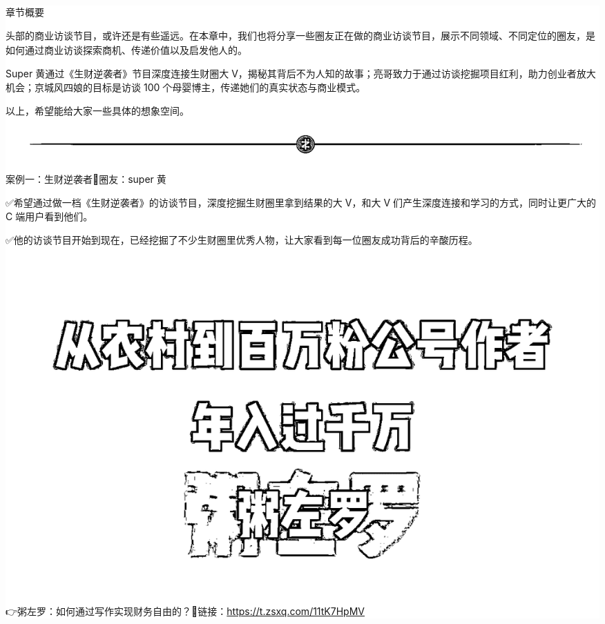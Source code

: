 章节概要

头部的商业访谈节目，或许还是有些遥远。在本章中，我们也将分享一些圈友正在做的商业访谈节目，展示不同领域、不同定位的圈友，是如何通过商业访谈探索商机、传递价值以及启发他人的。

Super 黄通过《生财逆袭者》节目深度连接生财圈大 V，揭秘其背后不为人知的故事；亮哥致力于通过访谈挖掘项目红利，助力创业者放大机会；京城风四娘的目标是访谈 100 个母婴博主，传递她们的真实状态与商业模式。

以上，希望能给大家一些具体的想象空间。

![](img/7bb3f4517364d86eb32139b62b2a3073.png)

案例一：生财逆袭者👤圈友：super 黄

✅希望通过做一档《生财逆袭者》的访谈节目，深度挖掘生财圈里拿到结果的大 V，和大 V 们产生深度连接和学习的方式，同时让更广大的 C 端用户看到他们。

✅他的访谈节目开始到现在，已经挖掘了不少生财圈里优秀人物，让大家看到每一位圈友成功背后的辛酸历程。

![](img/15a2593bc0e764642bb93c413bb3e1fb.png)

👉粥左罗：如何通过写作实现财务自由的？🔗链接：https://t.zsxq.com/11tK7HpMV
